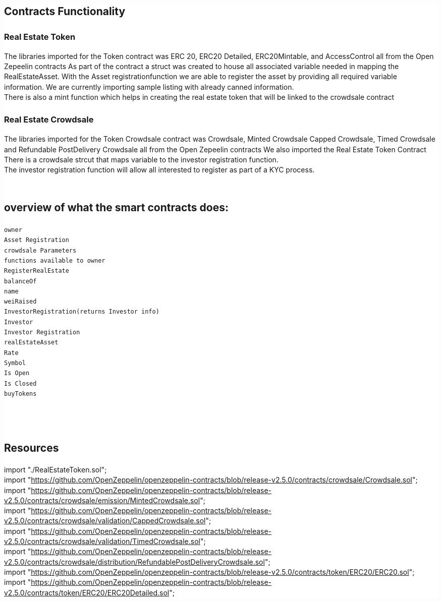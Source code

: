 ## Contracts Functionality
###  Real Estate Token
The libraries imported for the Token contract was ERC 20, ERC20 Detailed, ERC20Mintable, and AccessControl all from the Open Zepeelin contracts
As part of the contract a struct was created to house all associated variable needed in mapping the RealEstateAsset. 
With the Asset registrationfunction we are able to register the asset by providing all required variable information. We are currently importing sample listing with already canned information. 
<br>
There is also a mint function which helps in creating the real estate token that will be linked to the crowdsale contract 
<br>

### Real Estate Crowdsale
The libraries imported for the Token Crowdsale contract was Crowdsale, Minted Crowdsale Capped Crowdsale, Timed Crowdsale and Refundable PostDelivery Crowdsale all from the Open Zepeelin contracts
We also imported the Real Estate Token Contract
There is a crowdsale strcut that maps variable to the investor registration function.<br>
The investor registration function will allow all interested to register as part of a KYC process.
<br>
<br>

## overview of what the smart contracts does:
```
owner
Asset Registration
crowdsale Parameters
functions available to owner
RegisterRealEstate
balanceOf
name
weiRaised
InvestorRegistration(returns Investor info)
Investor
Investor Registration
realEstateAsset
Rate
Symbol
Is Open
Is Closed
buyTokens
```
<br>
<br>

## Resources
import "./RealEstateToken.sol";
<br>import "https://github.com/OpenZeppelin/openzeppelin-contracts/blob/release-v2.5.0/contracts/crowdsale/Crowdsale.sol";
<br>import "https://github.com/OpenZeppelin/openzeppelin-contracts/blob/release-v2.5.0/contracts/crowdsale/emission/MintedCrowdsale.sol";
<br>import "https://github.com/OpenZeppelin/openzeppelin-contracts/blob/release-v2.5.0/contracts/crowdsale/validation/CappedCrowdsale.sol";
<br>import "https://github.com/OpenZeppelin/openzeppelin-contracts/blob/release-v2.5.0/contracts/crowdsale/validation/TimedCrowdsale.sol";
<br>import "https://github.com/OpenZeppelin/openzeppelin-contracts/blob/release-v2.5.0/contracts/crowdsale/distribution/RefundablePostDeliveryCrowdsale.sol";
<br>import "https://github.com/OpenZeppelin/openzeppelin-contracts/blob/release-v2.5.0/contracts/token/ERC20/ERC20.sol";
<br>import "https://github.com/OpenZeppelin/openzeppelin-contracts/blob/release-v2.5.0/contracts/token/ERC20/ERC20Detailed.sol";